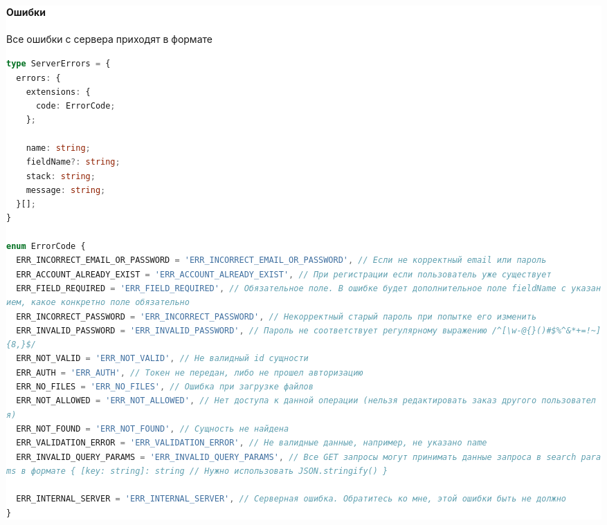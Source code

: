 #### Ошибки

Все ошибки с сервера приходят в формате
```ts
type ServerErrors = {
  errors: {
    extensions: {
      code: ErrorCode;
    };

    name: string;
    fieldName?: string;
    stack: string;
    message: string;
  }[];
}

enum ErrorCode {
  ERR_INCORRECT_EMAIL_OR_PASSWORD = 'ERR_INCORRECT_EMAIL_OR_PASSWORD', // Если не корректный email или пароль
  ERR_ACCOUNT_ALREADY_EXIST = 'ERR_ACCOUNT_ALREADY_EXIST', // При регистрации если пользователь уже существует
  ERR_FIELD_REQUIRED = 'ERR_FIELD_REQUIRED', // Обязательное поле. В ошибке будет дополнительное поле fieldName с указанием, какое конкретно поле обязательно
  ERR_INCORRECT_PASSWORD = 'ERR_INCORRECT_PASSWORD', // Некорректный старый пароль при попытке его изменить
  ERR_INVALID_PASSWORD = 'ERR_INVALID_PASSWORD', // Пароль не соответствует регулярному выражению /^[\w-@{}()#$%^&*+=!~]{8,}$/
  ERR_NOT_VALID = 'ERR_NOT_VALID', // Не валидный id сущности
  ERR_AUTH = 'ERR_AUTH', // Токен не передан, либо не прошел авторизацию
  ERR_NO_FILES = 'ERR_NO_FILES', // Ошибка при загрузке файлов
  ERR_NOT_ALLOWED = 'ERR_NOT_ALLOWED', // Нет доступа к данной операции (нельзя редактировать заказ другого пользователя)
  ERR_NOT_FOUND = 'ERR_NOT_FOUND', // Сущность не найдена
  ERR_VALIDATION_ERROR = 'ERR_VALIDATION_ERROR', // Не валидные данные, например, не указано name
  ERR_INVALID_QUERY_PARAMS = 'ERR_INVALID_QUERY_PARAMS', // Все GET запросы могут принимать данные запроса в search params в формате { [key: string]: string // Нужно использовать JSON.stringify() }
  
  ERR_INTERNAL_SERVER = 'ERR_INTERNAL_SERVER', // Серверная ошибка. Обратитесь ко мне, этой ошибки быть не должно
}
```
